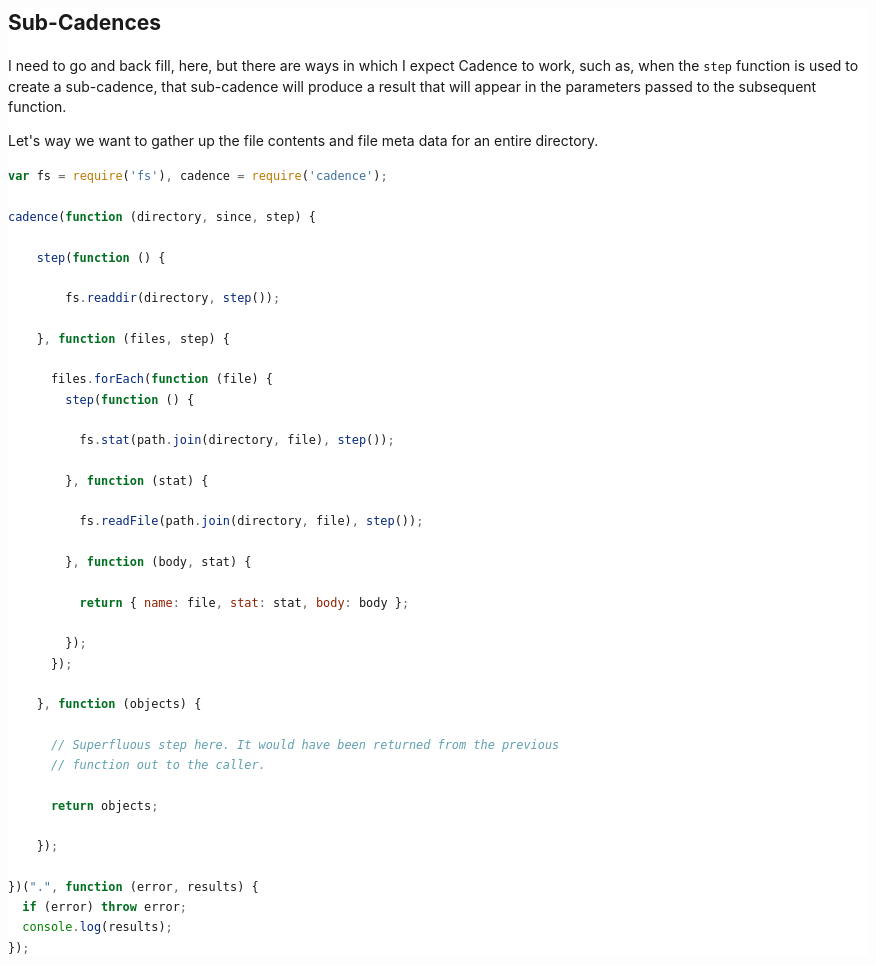 ## Sub-Cadences

I need to go and back fill, here, but there are ways in which I expect Cadence
to work, such as, when the `step` function is used to create a sub-cadence, that
sub-cadence will produce a result that will appear in the parameters passed to
the subsequent function.

Let's way we want to gather up the file contents and file meta data for an
entire directory.

```javascript
var fs = require('fs'), cadence = require('cadence');

cadence(function (directory, since, step) {

    step(function () {

        fs.readdir(directory, step());

    }, function (files, step) {

      files.forEach(function (file) {
        step(function () {

          fs.stat(path.join(directory, file), step());

        }, function (stat) {

          fs.readFile(path.join(directory, file), step());

        }, function (body, stat) {

          return { name: file, stat: stat, body: body };

        });
      });

    }, function (objects) {

      // Superfluous step here. It would have been returned from the previous
      // function out to the caller.

      return objects;

    });

})(".", function (error, results) {
  if (error) throw error;
  console.log(results);
});
```
